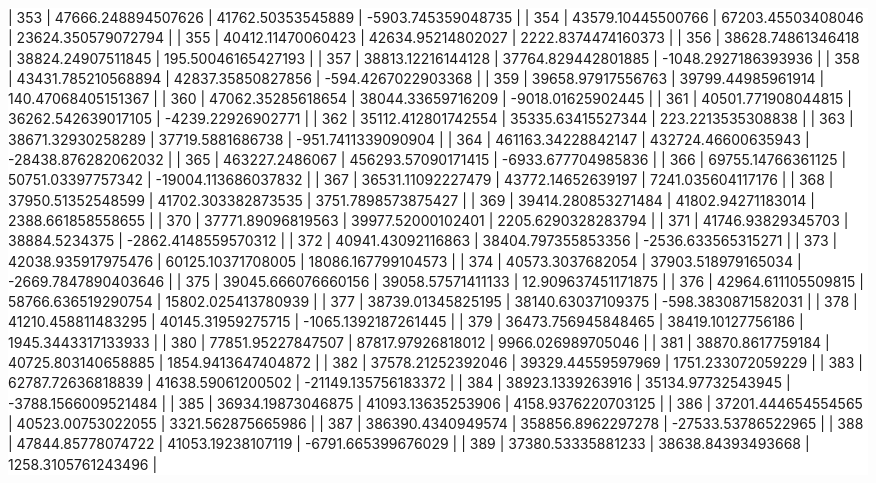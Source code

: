 | 353 | 47666.248894507626 | 41762.50353545889 | -5903.745359048735 |
| 354 | 43579.10445500766 | 67203.45503408046 | 23624.350579072794 |
| 355 | 40412.11470060423 | 42634.95214802027 | 2222.8374474160373 |
| 356 | 38628.74861346418 | 38824.24907511845 | 195.50046165427193 |
| 357 | 38813.12216144128 | 37764.829442801885 | -1048.2927186393936 |
| 358 | 43431.785210568894 | 42837.35850827856 | -594.4267022903368 |
| 359 | 39658.97917556763 | 39799.44985961914 | 140.47068405151367 |
| 360 | 47062.35285618654 | 38044.33659716209 | -9018.01625902445 |
| 361 | 40501.771908044815 | 36262.542639017105 | -4239.22926902771 |
| 362 | 35112.412801742554 | 35335.63415527344 | 223.2213535308838 |
| 363 | 38671.32930258289 | 37719.5881686738 | -951.7411339090904 |
| 364 | 461163.34228842147 | 432724.46600635943 | -28438.876282062032 |
| 365 | 463227.2486067 | 456293.57090171415 | -6933.677704985836 |
| 366 | 69755.14766361125 | 50751.03397757342 | -19004.113686037832 |
| 367 | 36531.11092227479 | 43772.14652639197 | 7241.035604117176 |
| 368 | 37950.51352548599 | 41702.303382873535 | 3751.7898573875427 |
| 369 | 39414.280853271484 | 41802.94271183014 | 2388.661858558655 |
| 370 | 37771.89096819563 | 39977.52000102401 | 2205.6290328283794 |
| 371 | 41746.93829345703 | 38884.5234375 | -2862.4148559570312 |
| 372 | 40941.43092116863 | 38404.797355853356 | -2536.633565315271 |
| 373 | 42038.935917975476 | 60125.10371708005 | 18086.167799104573 |
| 374 | 40573.3037682054 | 37903.518979165034 | -2669.7847890403646 |
| 375 | 39045.666076660156 | 39058.57571411133 | 12.909637451171875 |
| 376 | 42964.611105509815 | 58766.636519290754 | 15802.025413780939 |
| 377 | 38739.01345825195 | 38140.63037109375 | -598.3830871582031 |
| 378 | 41210.458811483295 | 40145.31959275715 | -1065.1392187261445 |
| 379 | 36473.756945848465 | 38419.10127756186 | 1945.3443317133933 |
| 380 | 77851.95227847507 | 87817.97926818012 | 9966.026989705046 |
| 381 | 38870.8617759184 | 40725.803140658885 | 1854.9413647404872 |
| 382 | 37578.21252392046 | 39329.44559597969 | 1751.233072059229 |
| 383 | 62787.72636818839 | 41638.59061200502 | -21149.135756183372 |
| 384 | 38923.1339263916 | 35134.97732543945 | -3788.1566009521484 |
| 385 | 36934.19873046875 | 41093.13635253906 | 4158.9376220703125 |
| 386 | 37201.444654554565 | 40523.00753022055 | 3321.562875665986 |
| 387 | 386390.4340949574 | 358856.8962297278 | -27533.53786522965 |
| 388 | 47844.85778074722 | 41053.19238107119 | -6791.665399676029 |
| 389 | 37380.53335881233 | 38638.84393493668 | 1258.3105761243496 |